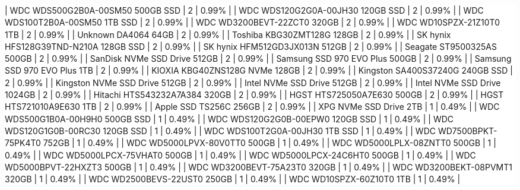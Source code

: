 | WDC WDS500G2B0A-00SM50 500GB SSD      | 2         | 0.99%   |
| WDC WDS120G2G0A-00JH30 120GB SSD      | 2         | 0.99%   |
| WDC WDS100T2B0A-00SM50 1TB SSD        | 2         | 0.99%   |
| WDC WD3200BEVT-22ZCT0 320GB           | 2         | 0.99%   |
| WDC WD10SPZX-21Z10T0 1TB              | 2         | 0.99%   |
| Unknown DA4064  64GB                  | 2         | 0.99%   |
| Toshiba KBG30ZMT128G 128GB            | 2         | 0.99%   |
| SK hynix HFS128G39TND-N210A 128GB SSD | 2         | 0.99%   |
| SK hynix HFM512GD3JX013N 512GB        | 2         | 0.99%   |
| Seagate ST9500325AS 500GB             | 2         | 0.99%   |
| SanDisk NVMe SSD Drive 512GB          | 2         | 0.99%   |
| Samsung SSD 970 EVO Plus 500GB        | 2         | 0.99%   |
| Samsung SSD 970 EVO Plus 1TB          | 2         | 0.99%   |
| KIOXIA KBG40ZNS128G NVMe 128GB        | 2         | 0.99%   |
| Kingston SA400S37240G 240GB SSD       | 2         | 0.99%   |
| Kingston NVMe SSD Drive 512GB         | 2         | 0.99%   |
| Intel NVMe SSD Drive 512GB            | 2         | 0.99%   |
| Intel NVMe SSD Drive 1024GB           | 2         | 0.99%   |
| Hitachi HTS543232A7A384 320GB         | 2         | 0.99%   |
| HGST HTS725050A7E630 500GB            | 2         | 0.99%   |
| HGST HTS721010A9E630 1TB              | 2         | 0.99%   |
| Apple SSD TS256C 256GB                | 2         | 0.99%   |
| XPG NVMe SSD Drive 2TB                | 1         | 0.49%   |
| WDC WDS500G1B0A-00H9H0 500GB SSD      | 1         | 0.49%   |
| WDC WDS120G2G0B-00EPW0 120GB SSD      | 1         | 0.49%   |
| WDC WDS120G1G0B-00RC30 120GB SSD      | 1         | 0.49%   |
| WDC WDS100T2G0A-00JH30 1TB SSD        | 1         | 0.49%   |
| WDC WD7500BPKT-75PK4T0 752GB          | 1         | 0.49%   |
| WDC WD5000LPVX-80V0TT0 500GB          | 1         | 0.49%   |
| WDC WD5000LPLX-08ZNTT0 500GB          | 1         | 0.49%   |
| WDC WD5000LPCX-75VHAT0 500GB          | 1         | 0.49%   |
| WDC WD5000LPCX-24C6HT0 500GB          | 1         | 0.49%   |
| WDC WD5000BPVT-22HXZT3 500GB          | 1         | 0.49%   |
| WDC WD3200BEVT-75A23T0 320GB          | 1         | 0.49%   |
| WDC WD3200BEKT-08PVMT1 320GB          | 1         | 0.49%   |
| WDC WD2500BEVS-22UST0 250GB           | 1         | 0.49%   |
| WDC WD10SPZX-60Z10T0 1TB              | 1         | 0.49%   |